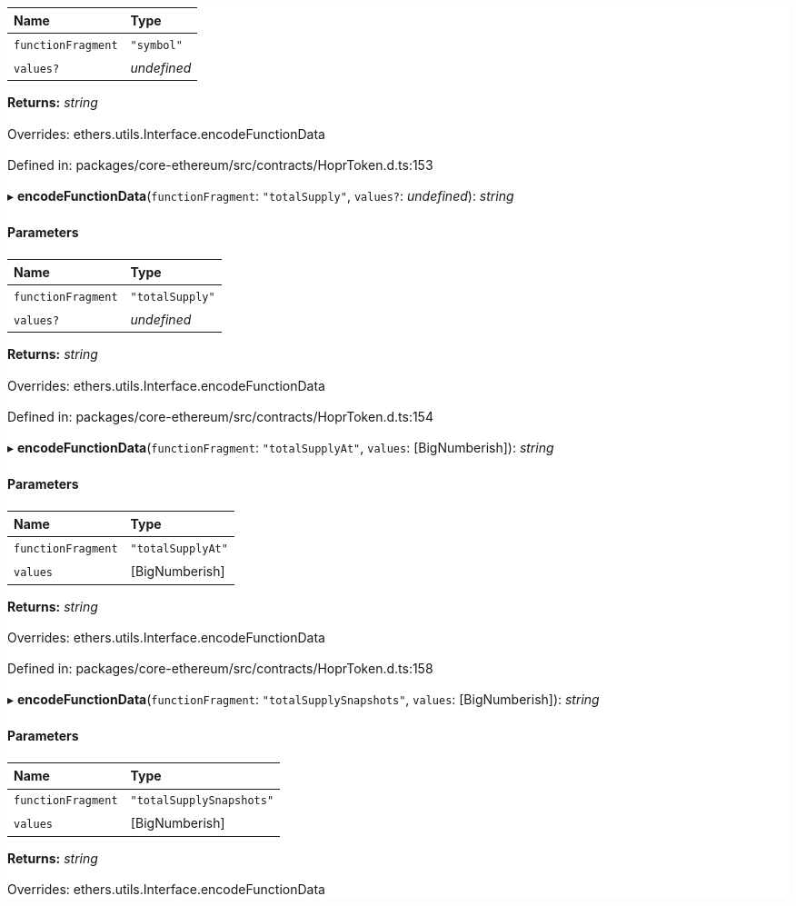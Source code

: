 | Name               | Type        |
| :----------------- | :---------- |
| `functionFragment` | `"symbol"`  |
| `values?`          | _undefined_ |

**Returns:** _string_

Overrides: ethers.utils.Interface.encodeFunctionData

Defined in: packages/core-ethereum/src/contracts/HoprToken.d.ts:153

▸ **encodeFunctionData**(`functionFragment`: `"totalSupply"`, `values?`: _undefined_): _string_

#### Parameters

| Name               | Type            |
| :----------------- | :-------------- |
| `functionFragment` | `"totalSupply"` |
| `values?`          | _undefined_     |

**Returns:** _string_

Overrides: ethers.utils.Interface.encodeFunctionData

Defined in: packages/core-ethereum/src/contracts/HoprToken.d.ts:154

▸ **encodeFunctionData**(`functionFragment`: `"totalSupplyAt"`, `values`: [BigNumberish]): _string_

#### Parameters

| Name               | Type              |
| :----------------- | :---------------- |
| `functionFragment` | `"totalSupplyAt"` |
| `values`           | [BigNumberish]    |

**Returns:** _string_

Overrides: ethers.utils.Interface.encodeFunctionData

Defined in: packages/core-ethereum/src/contracts/HoprToken.d.ts:158

▸ **encodeFunctionData**(`functionFragment`: `"totalSupplySnapshots"`, `values`: [BigNumberish]): _string_

#### Parameters

| Name               | Type                     |
| :----------------- | :----------------------- |
| `functionFragment` | `"totalSupplySnapshots"` |
| `values`           | [BigNumberish]           |

**Returns:** _string_

Overrides: ethers.utils.Interface.encodeFunctionData

